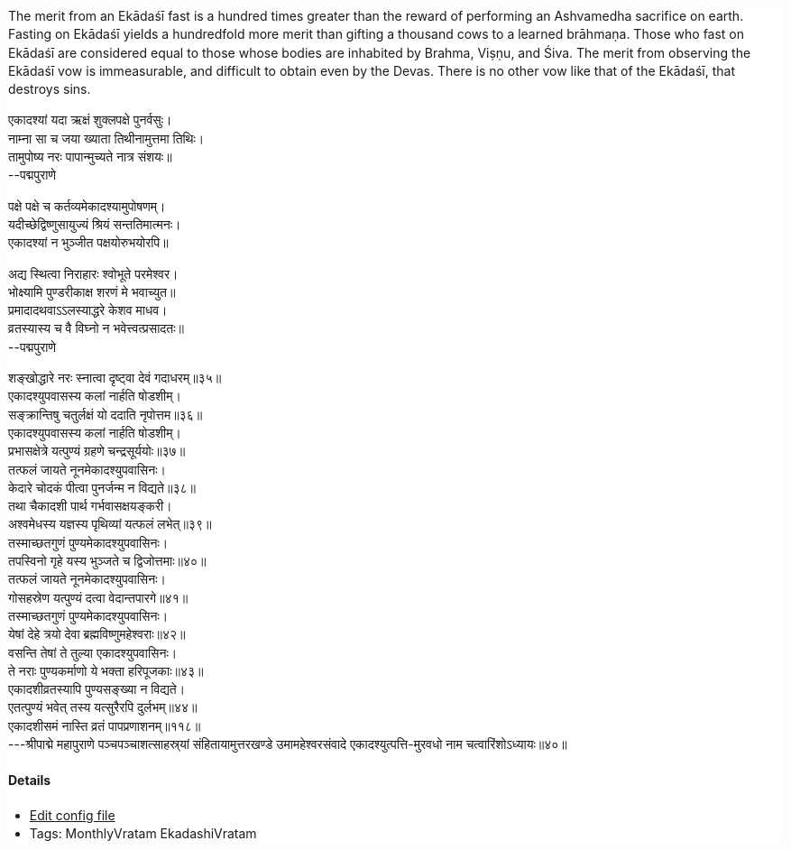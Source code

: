 The merit from an Ekādaśī fast is a hundred times greater than the reward of performing an Ashvamedha sacrifice on earth. Fasting on Ekādaśī yields a hundredfold more merit than gifting a thousand cows to a learned brāhmaṇa. Those who fast on Ekādaśī are considered equal to those whose bodies are inhabited by Brahma, Viṣṇu, and Śiva. The merit from observing the Ekādaśī vow is immeasurable, and difficult to obtain even by the Devas. There is no other vow like that of the Ekādaśī, that destroys sins.

एकादश्यां यदा ऋक्षं शुक्लपक्षे पुनर्वसुः।  
नाम्ना सा च जया ख्याता तिथीनामुत्तमा तिथिः।  
तामुपोष्य नरः पापान्मुच्यते नात्र संशयः॥  
--पद्मपुराणे  
  
पक्षे पक्षे च कर्तव्यमेकादश्यामुपोषणम्।  
यदीच्छेद्विष्णुसायुज्यं श्रियं सन्ततिमात्मनः।  
एकादश्यां न भुञ्जीत पक्षयोरुभयोरपि॥  
  
अद्य स्थित्वा निराहारः श्वोभूते परमेश्वर।  
भोक्ष्यामि पुण्डरीकाक्ष शरणं मे भवाच्युत॥  
प्रमादादथवाऽऽलस्याद्धरे केशव माधव।  
व्रतस्यास्य च वै विघ्नो न भवेत्त्वत्प्रसादतः॥  
--पद्मपुराणे  
  
शङ्खोद्धारे नरः स्नात्वा दृष्ट्वा देवं गदाधरम्॥३५॥  
एकादश्युपवासस्य कलां नार्हति षोडशीम्।  
सङ्क्रान्तिषु चतुर्लक्षं यो ददाति नृपोत्तम॥३६॥  
एकादश्युपवासस्य कलां नार्हति षोडशीम्।  
प्रभासक्षेत्रे यत्पुण्यं ग्रहणे चन्द्रसूर्ययोः॥३७॥  
तत्फलं जायते नूनमेकादश्युपवासिनः।  
केदारे चोदकं पीत्वा पुनर्जन्म न विद्यते॥३८॥  
तथा चैकादशी पार्थ गर्भवासक्षयङ्करी।  
अश्वमेधस्य यज्ञस्य पृथिव्यां यत्फलं लभेत्॥३९॥  
तस्माच्छतगुणं पुण्यमेकादश्युपवासिनः।  
तपस्विनो गृहे यस्य भुञ्जते च द्विजोत्तमाः॥४०॥  
तत्फलं जायते नूनमेकादश्युपवासिनः।  
गोसहस्रेण यत्पुण्यं दत्वा वेदान्तपारगे॥४१॥  
तस्माच्छतगुणं पुण्यमेकादश्युपवासिनः।  
येषां देहे त्रयो देवा ब्रह्मविष्णुमहेश्वराः॥४२॥  
वसन्ति तेषां ते तुल्या एकादश्युपवासिनः।  
ते नराः पुण्यकर्माणो ये भक्ता हरिपूजकाः॥४३॥  
एकादशीव्रतस्यापि पुण्यसङ्ख्या न विद्यते।  
एतत्पुण्यं भवेत् तस्य यत्सुरैरपि दुर्लभम्॥४४॥  
एकादशीसमं नास्ति व्रतं पापप्रणाशनम्॥११८॥  
---श्रीपाद्मे महापुराणे पञ्चपञ्चाशत्साहस्र्यां संहितायामुत्तरखण्डे उमामहेश्वरसंवादे एकादश्युत्पत्ति-मुरवधो नाम चत्वारिंशोऽध्यायः॥४०॥



#### Details
- [Edit config file](https://github.com/jyotisham/adyatithi/blob/master/time_focus/monthly/ekAdashI/description_only/jayA_or_bhaimI-EkAdazI.toml)
- Tags: MonthlyVratam EkadashiVratam


